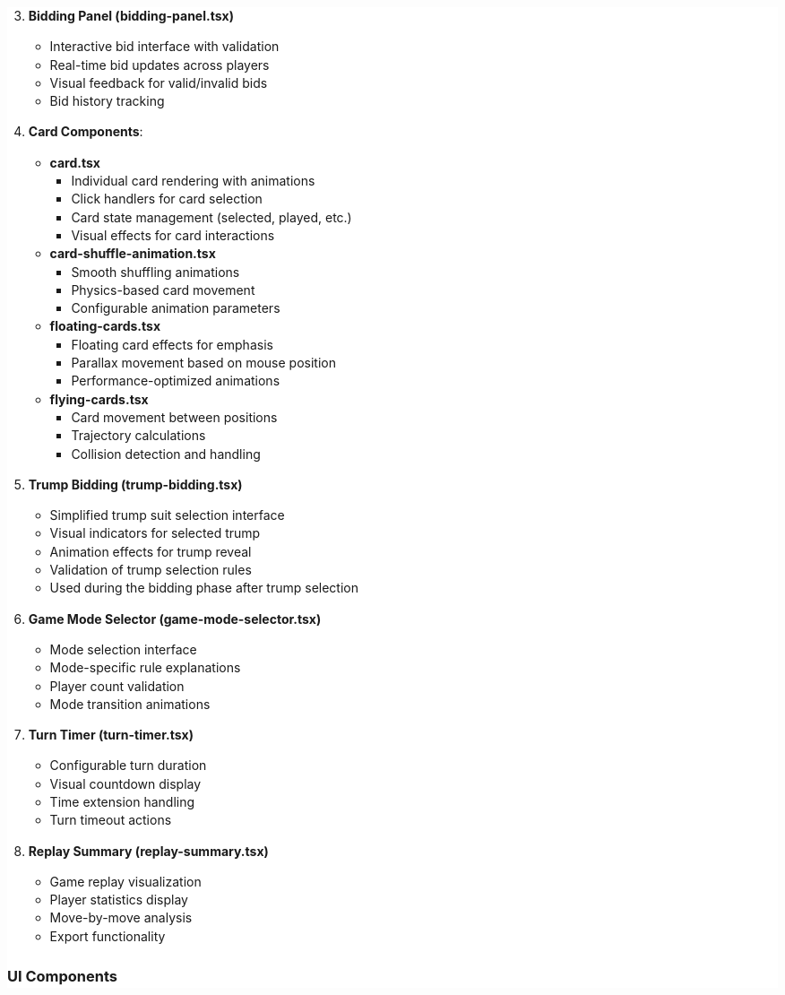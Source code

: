 3. **Bidding Panel (bidding-panel.tsx)**

   - Interactive bid interface with validation
   - Real-time bid updates across players
   - Visual feedback for valid/invalid bids
   - Bid history tracking

4. **Card Components**:

   - **card.tsx**
     - Individual card rendering with animations
     - Click handlers for card selection
     - Card state management (selected, played, etc.)
     - Visual effects for card interactions
   - **card-shuffle-animation.tsx**
     - Smooth shuffling animations
     - Physics-based card movement
     - Configurable animation parameters
   - **floating-cards.tsx**
     - Floating card effects for emphasis
     - Parallax movement based on mouse position
     - Performance-optimized animations
   - **flying-cards.tsx**
     - Card movement between positions
     - Trajectory calculations
     - Collision detection and handling

5. **Trump Bidding (trump-bidding.tsx)**

   - Simplified trump suit selection interface
   - Visual indicators for selected trump
   - Animation effects for trump reveal
   - Validation of trump selection rules
   - Used during the bidding phase after trump selection

6. **Game Mode Selector (game-mode-selector.tsx)**

   - Mode selection interface
   - Mode-specific rule explanations
   - Player count validation
   - Mode transition animations

7. **Turn Timer (turn-timer.tsx)**

   - Configurable turn duration
   - Visual countdown display
   - Time extension handling
   - Turn timeout actions

8. **Replay Summary (replay-summary.tsx)**
   - Game replay visualization
   - Player statistics display
   - Move-by-move analysis
   - Export functionality

### UI Components
